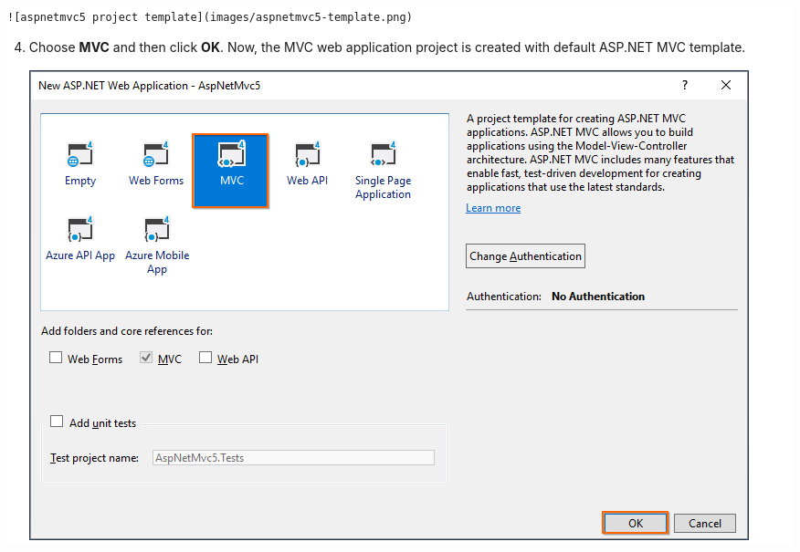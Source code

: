     ![aspnetmvc5 project template](images/aspnetmvc5-template.png)

4. Choose **MVC** and then click **OK**. Now, the MVC web application project is created with default ASP.NET MVC template.

    ![aspnetmvc5 web application template](images/aspnetmvc5-config-template.png)
